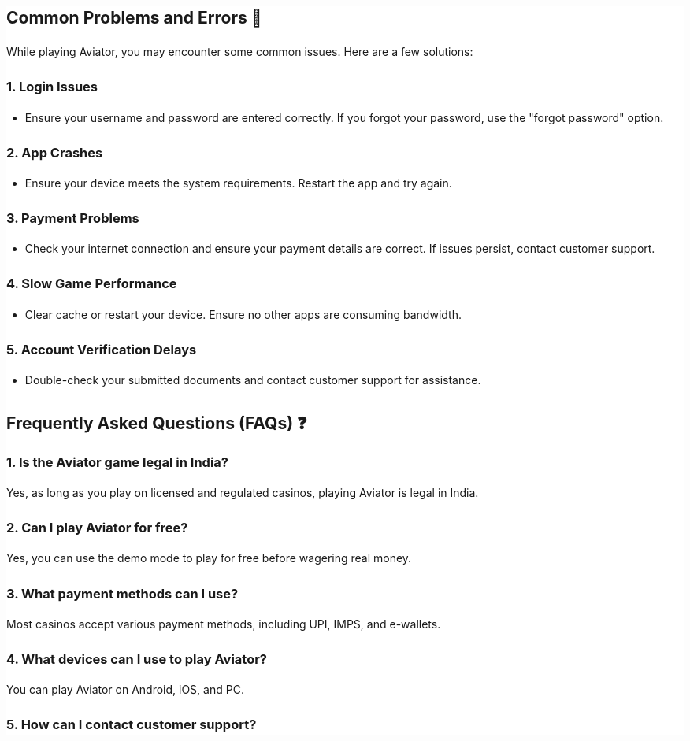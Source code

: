 ## Common Problems and Errors 🔧

While playing Aviator, you may encounter some common issues. Here are a
few solutions:

### 1. **Login Issues**

-   Ensure your username and password are entered correctly. If you
    forgot your password, use the \"forgot password\" option.

### 2. **App Crashes**

-   Ensure your device meets the system requirements. Restart the app
    and try again.

### 3. **Payment Problems**

-   Check your internet connection and ensure your payment details are
    correct. If issues persist, contact customer support.

### 4. **Slow Game Performance**

-   Clear cache or restart your device. Ensure no other apps are
    consuming bandwidth.

### 5. **Account Verification Delays**

-   Double-check your submitted documents and contact customer support
    for assistance.

## Frequently Asked Questions (FAQs) ❓

### 1. **Is the Aviator game legal in India?**

Yes, as long as you play on licensed and regulated casinos, playing
Aviator is legal in India.

### 2. **Can I play Aviator for free?**

Yes, you can use the demo mode to play for free before wagering real
money.

### 3. **What payment methods can I use?**

Most casinos accept various payment methods, including UPI, IMPS, and
e-wallets.

### 4. **What devices can I use to play Aviator?**

You can play Aviator on Android, iOS, and PC.

### 5. **How can I contact customer support?**
